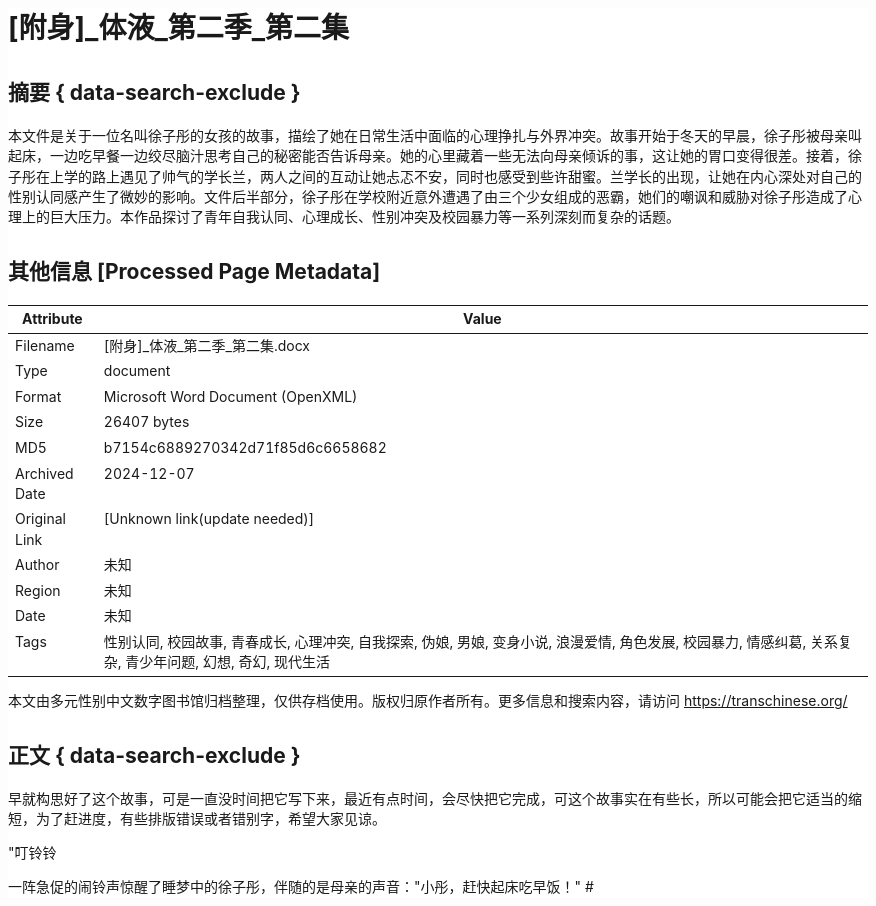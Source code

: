 # [附身]_体液_第二季_第二集



## 摘要  { data-search-exclude }


本文件是关于一位名叫徐子彤的女孩的故事，描绘了她在日常生活中面临的心理挣扎与外界冲突。故事开始于冬天的早晨，徐子彤被母亲叫起床，一边吃早餐一边绞尽脑汁思考自己的秘密能否告诉母亲。她的心里藏着一些无法向母亲倾诉的事，这让她的胃口变得很差。接着，徐子彤在上学的路上遇见了帅气的学长兰，两人之间的互动让她忐忑不安，同时也感受到些许甜蜜。兰学长的出现，让她在内心深处对自己的性别认同感产生了微妙的影响。文件后半部分，徐子彤在学校附近意外遭遇了由三个少女组成的恶霸，她们的嘲讽和威胁对徐子彤造成了心理上的巨大压力。本作品探讨了青年自我认同、心理成长、性别冲突及校园暴力等一系列深刻而复杂的话题。



## 其他信息 [Processed Page Metadata]

| Attribute       | Value                                  |
|-----------------|----------------------------------------|
| Filename        | [附身]_体液_第二季_第二集.docx                             |
| Type            | document                                 |
| Format          | Microsoft Word Document (OpenXML)                               |
| Size            | 26407 bytes                           |
| MD5             | b7154c6889270342d71f85d6c6658682                                  |
| Archived Date   | 2024-12-07                             |
| Original Link   | [Unknown link(update needed)]                         |
| Author          | 未知                               |
| Region          | 未知                               |
| Date            | 未知                                 |
| Tags            | 性别认同, 校园故事, 青春成长, 心理冲突, 自我探索, 伪娘, 男娘, 变身小说, 浪漫爱情, 角色发展, 校园暴力, 情感纠葛, 关系复杂, 青少年问题, 幻想, 奇幻, 现代生活                                 |

本文由多元性别中文数字图书馆归档整理，仅供存档使用。版权归原作者所有。更多信息和搜索内容，请访问 <https://transchinese.org/>


## 正文 { data-search-exclude }


早就构思好了这个故事，可是一直没时间把它写下来，最近有点时间，会尽快把它完成，可这个故事实在有些长，所以可能会把它适当的缩短，为了赶进度，有些排版错误或者错别字，希望大家见谅。





"叮铃铃





一阵急促的闹铃声惊醒了睡梦中的徐子彤，伴随的是母亲的声音："小彤，赶快起床吃早饭！" #

